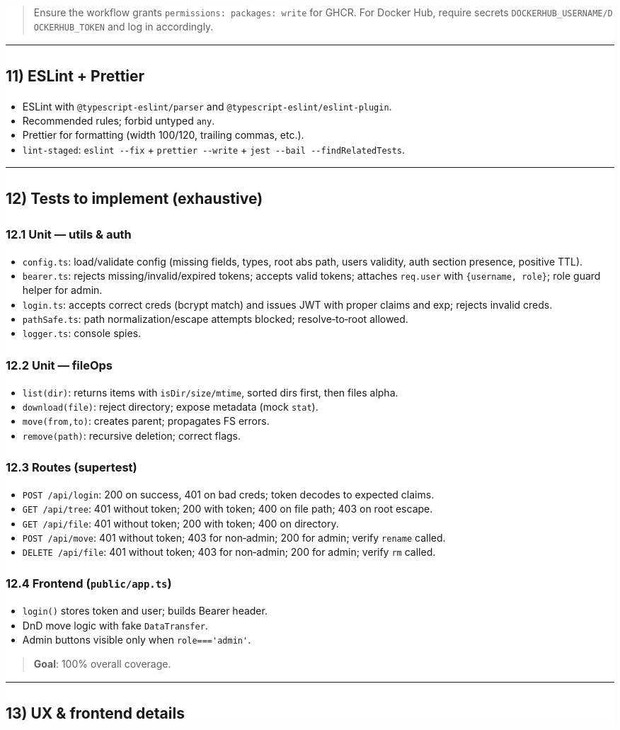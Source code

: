> Ensure the workflow grants `permissions: packages: write` for GHCR. For Docker Hub, require secrets `DOCKERHUB_USERNAME/DOCKERHUB_TOKEN` and log in accordingly.

---

## 11) ESLint + Prettier

- ESLint with `@typescript-eslint/parser` and `@typescript-eslint/eslint-plugin`.
- Recommended rules; forbid untyped `any`.
- Prettier for formatting (width 100/120, trailing commas, etc.).
- `lint-staged`: `eslint --fix` + `prettier --write` + `jest --bail --findRelatedTests`.

---

## 12) Tests to implement (exhaustive)

### 12.1 Unit — utils & auth

- `config.ts`: load/validate config (missing fields, types, root abs path, users validity, auth section presence, positive TTL).
- `bearer.ts`: rejects missing/invalid/expired tokens; accepts valid tokens; attaches `req.user` with `{username, role}`; role guard helper for admin.
- `login.ts`: accepts correct creds (bcrypt match) and issues JWT with proper claims and exp; rejects invalid creds.
- `pathSafe.ts`: path normalization/escape attempts blocked; resolve‑to‑root allowed.
- `logger.ts`: console spies.

### 12.2 Unit — fileOps

- `list(dir)`: returns items with `isDir/size/mtime`, sorted dirs first, then files alpha.
- `download(file)`: reject directory; expose metadata (mock `stat`).
- `move(from,to)`: creates parent; propagates FS errors.
- `remove(path)`: recursive deletion; correct flags.

### 12.3 Routes (supertest)

- `POST /api/login`: 200 on success, 401 on bad creds; token decodes to expected claims.
- `GET /api/tree`: 401 without token; 200 with token; 400 on file path; 403 on root escape.
- `GET /api/file`: 401 without token; 200 with token; 400 on directory.
- `POST /api/move`: 401 without token; 403 for non‑admin; 200 for admin; verify `rename` called.
- `DELETE /api/file`: 401 without token; 403 for non‑admin; 200 for admin; verify `rm` called.

### 12.4 Frontend (`public/app.ts`)

- `login()` stores token and user; builds Bearer header.
- DnD move logic with fake `DataTransfer`.
- Admin buttons visible only when `role==='admin'`.

> **Goal**: 100% overall coverage.

---

## 13) UX & frontend details
